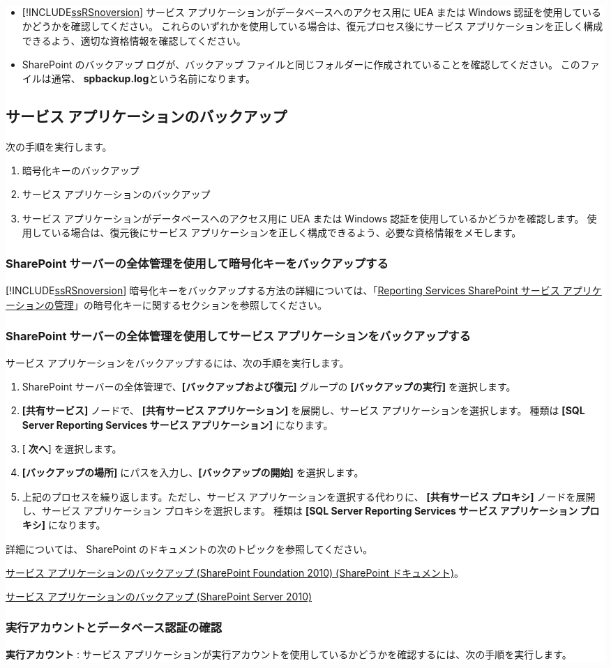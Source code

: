 -   [!INCLUDE[ssRSnoversion](../../includes/ssrsnoversion-md.md)] サービス アプリケーションがデータベースへのアクセス用に UEA または Windows 認証を使用しているかどうかを確認してください。 これらのいずれかを使用している場合は、復元プロセス後にサービス アプリケーションを正しく構成できるよう、適切な資格情報を確認してください。  
  
-   SharePoint のバックアップ ログが、バックアップ ファイルと同じフォルダーに作成されていることを確認してください。 このファイルは通常、 **spbackup.log**という名前になります。  
  
## <a name="back-up-the-service-application"></a>サービス アプリケーションのバックアップ

 次の手順を実行します。  
  
1.  暗号化キーのバックアップ  
  
2.  サービス アプリケーションのバックアップ  
  
3.  サービス アプリケーションがデータベースへのアクセス用に UEA または Windows 認証を使用しているかどうかを確認します。 使用している場合は、復元後にサービス アプリケーションを正しく構成できるよう、必要な資格情報をメモします。  

### <a name="back-up-the-encryption-keys-using-sharepoint-central-administration"></a>SharePoint サーバーの全体管理を使用して暗号化キーをバックアップする

[!INCLUDE[ssRSnoversion](../../includes/ssrsnoversion-md.md)] 暗号化キーをバックアップする方法の詳細については、「[Reporting Services SharePoint サービス アプリケーションの管理](../../reporting-services/report-server-sharepoint/manage-a-reporting-services-sharepoint-service-application.md)」の暗号化キーに関するセクションを参照してください。  

### <a name="back-up-the-service-application-using-sharepoint-central-administration"></a>SharePoint サーバーの全体管理を使用してサービス アプリケーションをバックアップする

サービス アプリケーションをバックアップするには、次の手順を実行します。  
  
1.  SharePoint サーバーの全体管理で、**[バックアップおよび復元]** グループの **[バックアップの実行]** を選択します。  
  
2.  **[共有サービス]** ノードで、 **[共有サービス アプリケーション]** を展開し、サービス アプリケーションを選択します。 種類は **[SQL Server Reporting Services サービス アプリケーション]** になります。  
  
3.  [ **次へ**] を選択します。  
  
4.  **[バックアップの場所]** にパスを入力し、**[バックアップの開始]** を選択します。  
  
5.  上記のプロセスを繰り返します。ただし、サービス アプリケーションを選択する代わりに、 **[共有サービス プロキシ]** ノードを展開し、サービス アプリケーション プロキシを選択します。 種類は **[SQL Server Reporting Services サービス アプリケーション プロキシ]** になります。  
  
 詳細については、 SharePoint のドキュメントの次のトピックを参照してください。  
  
 [サービス アプリケーションのバックアップ (SharePoint Foundation 2010) (SharePoint ドキュメント)](https://msdn.microsoft.com/library/ee748601.aspx)。  
  
 [サービス アプリケーションのバックアップ (SharePoint Server 2010)](https://technet.microsoft.com/library/ee428318.aspx)  
  
### <a name="verify-execution-account-and-database-authentication"></a>実行アカウントとデータベース認証の確認

 **実行アカウント** : サービス アプリケーションが実行アカウントを使用しているかどうかを確認するには、次の手順を実行します。  
  